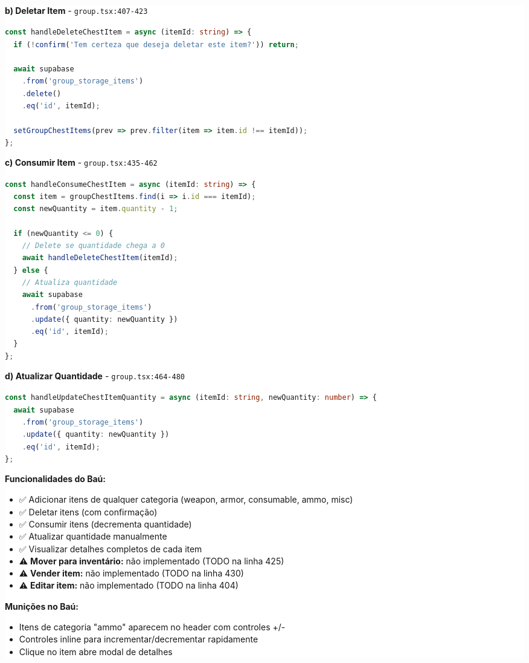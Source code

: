 **b) Deletar Item** - `group.tsx:407-423`
```typescript
const handleDeleteChestItem = async (itemId: string) => {
  if (!confirm('Tem certeza que deseja deletar este item?')) return;

  await supabase
    .from('group_storage_items')
    .delete()
    .eq('id', itemId);

  setGroupChestItems(prev => prev.filter(item => item.id !== itemId));
};
```

**c) Consumir Item** - `group.tsx:435-462`
```typescript
const handleConsumeChestItem = async (itemId: string) => {
  const item = groupChestItems.find(i => i.id === itemId);
  const newQuantity = item.quantity - 1;

  if (newQuantity <= 0) {
    // Delete se quantidade chega a 0
    await handleDeleteChestItem(itemId);
  } else {
    // Atualiza quantidade
    await supabase
      .from('group_storage_items')
      .update({ quantity: newQuantity })
      .eq('id', itemId);
  }
};
```

**d) Atualizar Quantidade** - `group.tsx:464-480`
```typescript
const handleUpdateChestItemQuantity = async (itemId: string, newQuantity: number) => {
  await supabase
    .from('group_storage_items')
    .update({ quantity: newQuantity })
    .eq('id', itemId);
};
```

**Funcionalidades do Baú:**
- ✅ Adicionar itens de qualquer categoria (weapon, armor, consumable, ammo, misc)
- ✅ Deletar itens (com confirmação)
- ✅ Consumir itens (decrementa quantidade)
- ✅ Atualizar quantidade manualmente
- ✅ Visualizar detalhes completos de cada item
- ⚠️ **Mover para inventário:** não implementado (TODO na linha 425)
- ⚠️ **Vender item:** não implementado (TODO na linha 430)
- ⚠️ **Editar item:** não implementado (TODO na linha 404)

**Munições no Baú:**
- Itens de categoria "ammo" aparecem no header com controles +/-
- Controles inline para incrementar/decrementar rapidamente
- Clique no item abre modal de detalhes
